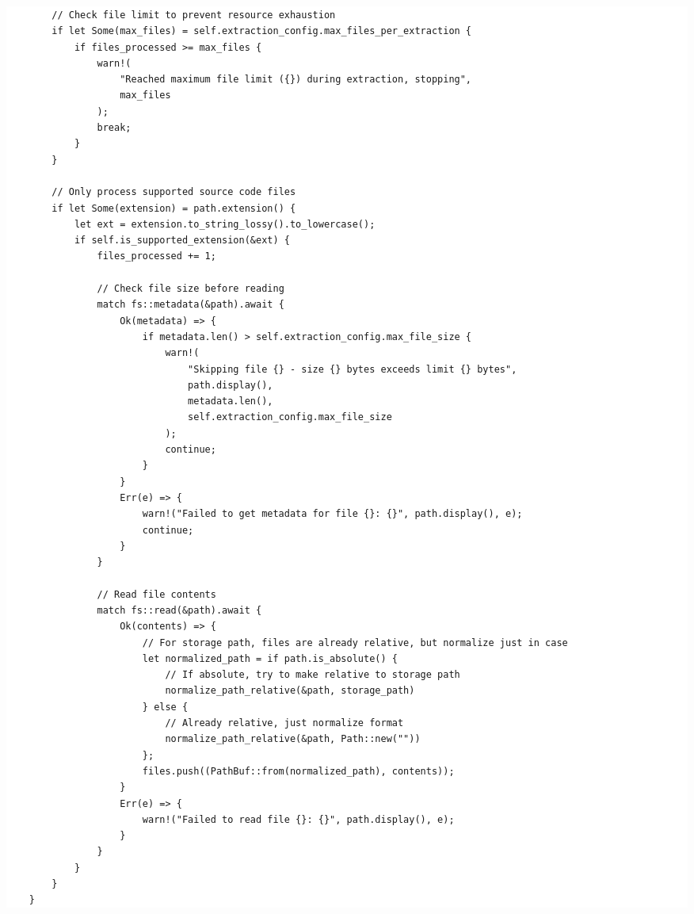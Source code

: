             // Check file limit to prevent resource exhaustion
            if let Some(max_files) = self.extraction_config.max_files_per_extraction {
                if files_processed >= max_files {
                    warn!(
                        "Reached maximum file limit ({}) during extraction, stopping",
                        max_files
                    );
                    break;
                }
            }

            // Only process supported source code files
            if let Some(extension) = path.extension() {
                let ext = extension.to_string_lossy().to_lowercase();
                if self.is_supported_extension(&ext) {
                    files_processed += 1;

                    // Check file size before reading
                    match fs::metadata(&path).await {
                        Ok(metadata) => {
                            if metadata.len() > self.extraction_config.max_file_size {
                                warn!(
                                    "Skipping file {} - size {} bytes exceeds limit {} bytes",
                                    path.display(),
                                    metadata.len(),
                                    self.extraction_config.max_file_size
                                );
                                continue;
                            }
                        }
                        Err(e) => {
                            warn!("Failed to get metadata for file {}: {}", path.display(), e);
                            continue;
                        }
                    }

                    // Read file contents
                    match fs::read(&path).await {
                        Ok(contents) => {
                            // For storage path, files are already relative, but normalize just in case
                            let normalized_path = if path.is_absolute() {
                                // If absolute, try to make relative to storage path
                                normalize_path_relative(&path, storage_path)
                            } else {
                                // Already relative, just normalize format
                                normalize_path_relative(&path, Path::new(""))
                            };
                            files.push((PathBuf::from(normalized_path), contents));
                        }
                        Err(e) => {
                            warn!("Failed to read file {}: {}", path.display(), e);
                        }
                    }
                }
            }
        }
